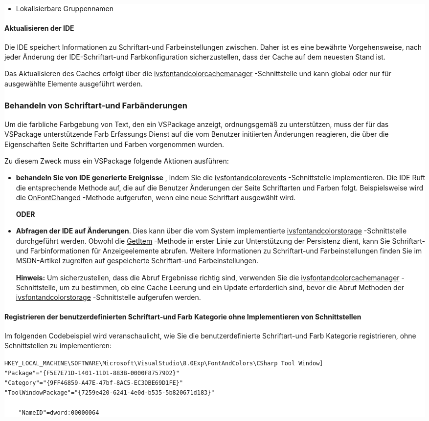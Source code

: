 - Lokalisierbare Gruppennamen

#### <a name="updating-the-ide"></a>Aktualisieren der IDE
 Die IDE speichert Informationen zu Schriftart-und Farbeinstellungen zwischen. Daher ist es eine bewährte Vorgehensweise, nach jeder Änderung der IDE-Schriftart-und Farbkonfiguration sicherzustellen, dass der Cache auf dem neuesten Stand ist.

 Das Aktualisieren des Caches erfolgt über die [ivsfontandcolorcachemanager](https://msdn.microsoft.com/library/microsoft.visualstudio.shell.interop.ivsfontandcolorcachemanager.aspx) -Schnittstelle und kann global oder nur für ausgewählte Elemente ausgeführt werden.

### <a name="handling-font-and-color-changes"></a>Behandeln von Schriftart-und Farbänderungen
 Um die farbliche Farbgebung von Text, den ein VSPackage anzeigt, ordnungsgemäß zu unterstützen, muss der für das VSPackage unterstützende Farb Erfassungs Dienst auf die vom Benutzer initiierten Änderungen reagieren, die über die Eigenschaften Seite Schriftarten und Farben vorgenommen wurden.

 Zu diesem Zweck muss ein VSPackage folgende Aktionen ausführen:

- **behandeln Sie von IDE generierte Ereignisse** , indem Sie die [ivsfontandcolorevents](https://msdn.microsoft.com/library/microsoft.visualstudio.shell.interop.ivsfontandcolorevents.aspx) -Schnittstelle implementieren. Die IDE Ruft die entsprechende Methode auf, die auf die Benutzer Änderungen der Seite Schriftarten und Farben folgt. Beispielsweise wird die [OnFontChanged](https://msdn.microsoft.com/library/microsoft.visualstudio.shell.interop.ivsfontandcolorevents.onfontchanged.aspx) -Methode aufgerufen, wenn eine neue Schriftart ausgewählt wird.

  **ODER**

- **Abfragen der IDE auf Änderungen**. Dies kann über die vom System implementierte [ivsfontandcolorstorage](https://msdn.microsoft.com/library/microsoft.visualstudio.shell.interop.ivsfontandcolorstorage.aspx) -Schnittstelle durchgeführt werden. Obwohl die [GetItem](https://msdn.microsoft.com/library/microsoft.visualstudio.shell.interop.ivsfontandcolorstorage.getitem.aspx) -Methode in erster Linie zur Unterstützung der Persistenz dient, kann Sie Schriftart-und Farbinformationen für Anzeigeelemente abrufen. Weitere Informationen zu Schriftart-und Farbeinstellungen finden Sie im MSDN-Artikel [zugreifen auf gespeicherte Schriftart-und Farbeinstellungen](https://msdn.microsoft.com/library/bb166382.aspx).

  **Hinweis:** Um sicherzustellen, dass die Abruf Ergebnisse richtig sind, verwenden Sie die [ivsfontandcolorcachemanager](https://msdn.microsoft.com/library/microsoft.visualstudio.shell.interop.ivsfontandcolorcachemanager.aspx) -Schnittstelle, um zu bestimmen, ob eine Cache Leerung und ein Update erforderlich sind, bevor die Abruf Methoden der [ivsfontandcolorstorage](https://msdn.microsoft.com/library/microsoft.visualstudio.shell.interop.ivsfontandcolorstorage.aspx) -Schnittstelle aufgerufen werden.

#### <a name="registering-custom-font-and-color-category-without-implementing-interfaces"></a>Registrieren der benutzerdefinierten Schriftart-und Farb Kategorie ohne Implementieren von Schnittstellen
 Im folgenden Codebeispiel wird veranschaulicht, wie Sie die benutzerdefinierte Schriftart-und Farb Kategorie registrieren, ohne Schnittstellen zu implementieren:

```xml
HKEY_LOCAL_MACHINE\SOFTWARE\Microsoft\VisualStudio\8.0Exp\FontAndColors\CSharp Tool Window]
"Package"="{F5E7E71D-1401-11D1-883B-0000F87579D2}"
"Category"="{9FF46859-A47E-47bf-8AC5-EC3DBE69D1FE}"
"ToolWindowPackage"="{7259e420-6241-4e0d-b535-5b820671d183}"

    "NameID"=dword:00000064
```

